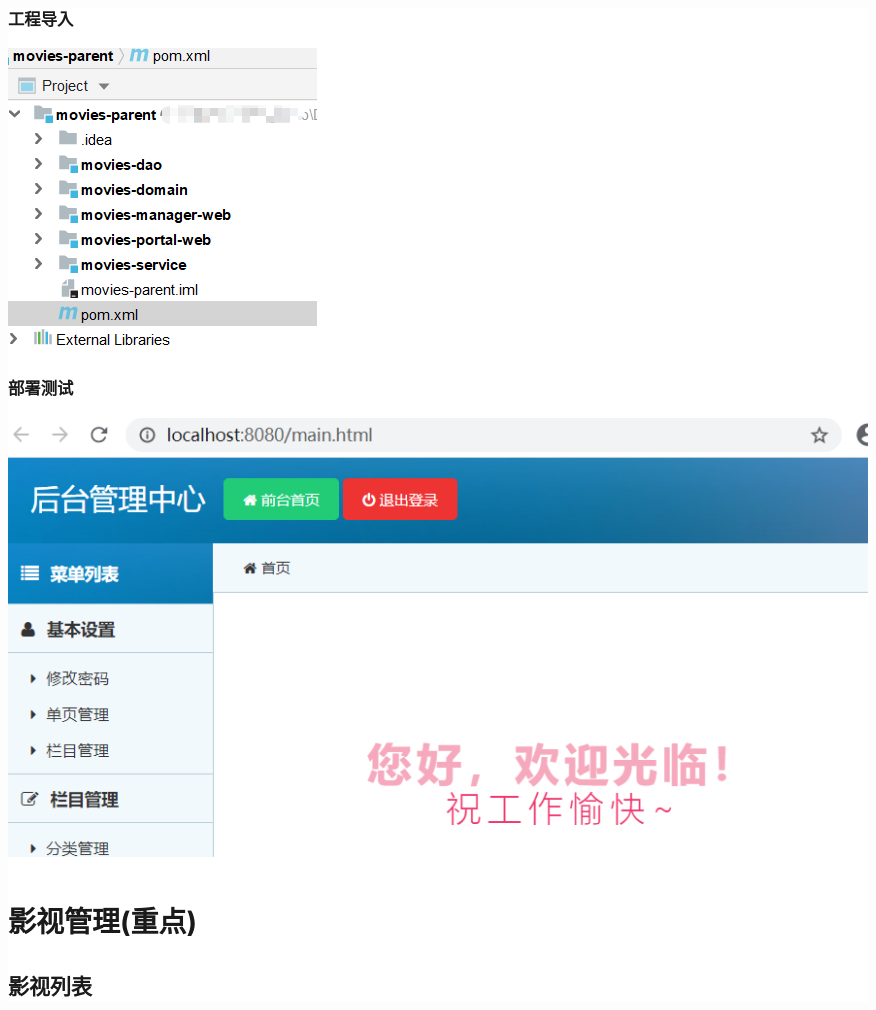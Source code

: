 ### 工程导入

![image-20201213170707419](assets/image-20201213170707419.png)  

### 部署测试

![image-20201123202132136](assets/image-20201123202132136.png) 



# 影视管理(重点)

## 影视列表
